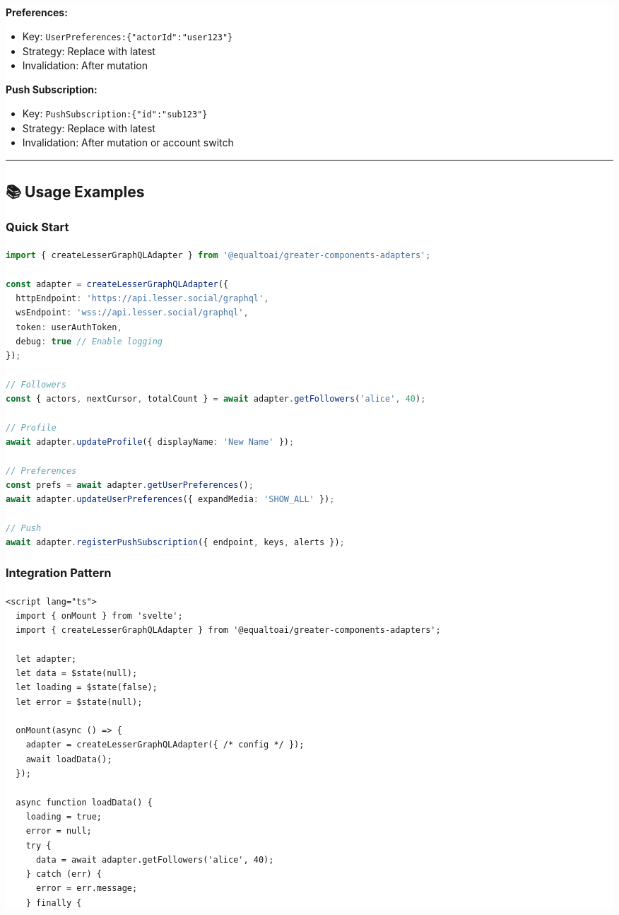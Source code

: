 **Preferences:**
- Key: `UserPreferences:{"actorId":"user123"}`
- Strategy: Replace with latest
- Invalidation: After mutation

**Push Subscription:**
- Key: `PushSubscription:{"id":"sub123"}`
- Strategy: Replace with latest
- Invalidation: After mutation or account switch

---

## 📚 Usage Examples

### Quick Start

```typescript
import { createLesserGraphQLAdapter } from '@equaltoai/greater-components-adapters';

const adapter = createLesserGraphQLAdapter({
  httpEndpoint: 'https://api.lesser.social/graphql',
  wsEndpoint: 'wss://api.lesser.social/graphql',
  token: userAuthToken,
  debug: true // Enable logging
});

// Followers
const { actors, nextCursor, totalCount } = await adapter.getFollowers('alice', 40);

// Profile
await adapter.updateProfile({ displayName: 'New Name' });

// Preferences
const prefs = await adapter.getUserPreferences();
await adapter.updateUserPreferences({ expandMedia: 'SHOW_ALL' });

// Push
await adapter.registerPushSubscription({ endpoint, keys, alerts });
```

### Integration Pattern

```svelte
<script lang="ts">
  import { onMount } from 'svelte';
  import { createLesserGraphQLAdapter } from '@equaltoai/greater-components-adapters';
  
  let adapter;
  let data = $state(null);
  let loading = $state(false);
  let error = $state(null);
  
  onMount(async () => {
    adapter = createLesserGraphQLAdapter({ /* config */ });
    await loadData();
  });
  
  async function loadData() {
    loading = true;
    error = null;
    try {
      data = await adapter.getFollowers('alice', 40);
    } catch (err) {
      error = err.message;
    } finally {
```